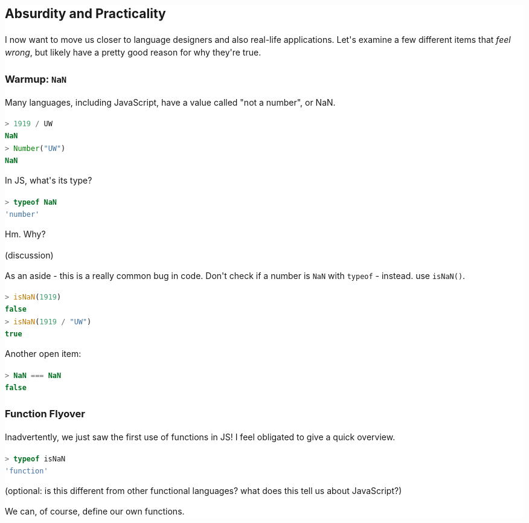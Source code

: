 ## Absurdity and Practicality

I now want to move us closer to language designers and also real-life applications. Let's examine a few different items that *feel wrong*, but likely have a pretty good reason for why they're true.

### Warmup: `NaN`

Many languages, including JavaScript, have a value called "not a number", or NaN.

```js
> 1919 / UW
NaN
> Number("UW")
NaN
```

In JS, what's its type?

```js
> typeof NaN
'number'
```

Hm. Why?

(discussion)

As an aside - this is a really common bug in code. Don't check if a number is `NaN` with `typeof` - instead. use `isNaN()`.

```js
> isNaN(1919)
false
> isNaN(1919 / "UW")
true
```

Another open item:

```js
> NaN === NaN
false
```

### Function Flyover

Inadvertently, we just saw the first use of functions in JS! I feel obligated to give a quick overview.

```js
> typeof isNaN
'function'
```

(optional: is this different from other functional languages? what does this tell us about JavaScript?)

We can, of course, define our own functions.
